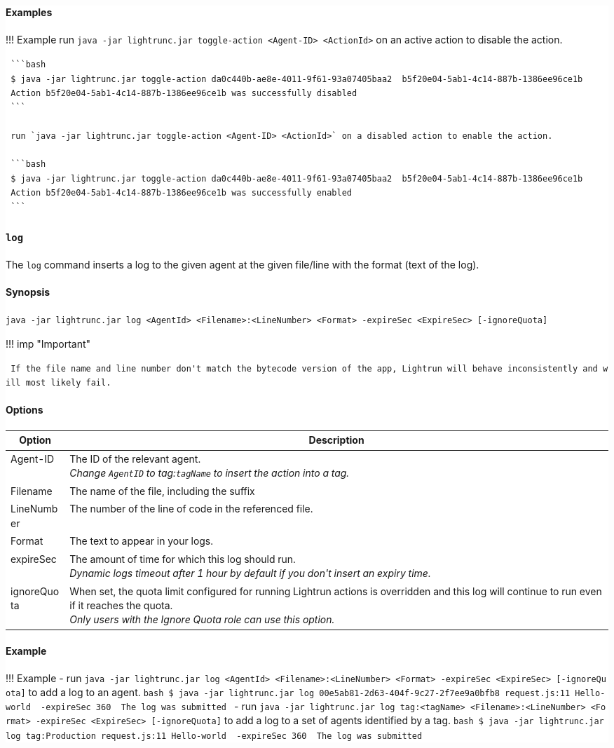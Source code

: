 #### Examples

!!! Example
     run `java -jar lightrunc.jar toggle-action <Agent-ID> <ActionId>` on an active action to disable the action.

     ```bash
     $ java -jar lightrunc.jar toggle-action da0c440b-ae8e-4011-9f61-93a07405baa2  b5f20e04-5ab1-4c14-887b-1386ee96ce1b
     Action b5f20e04-5ab1-4c14-887b-1386ee96ce1b was successfully disabled
     ```
     
     run `java -jar lightrunc.jar toggle-action <Agent-ID> <ActionId>` on a disabled action to enable the action.

     ```bash
     $ java -jar lightrunc.jar toggle-action da0c440b-ae8e-4011-9f61-93a07405baa2  b5f20e04-5ab1-4c14-887b-1386ee96ce1b
     Action b5f20e04-5ab1-4c14-887b-1386ee96ce1b was successfully enabled
     ```

### `log`

The `log` command inserts a log to the given agent at the given file/line with the format (text of the log).

#### Synopsis

`java -jar lightrunc.jar log <AgentId> <Filename>:<LineNumber> <Format> -expireSec <ExpireSec> [-ignoreQuota]`

!!! imp "Important"
     
	 If the file name and line number don't match the bytecode version of the app, Lightrun will behave inconsistently and will most likely fail. 

#### Options

| Option       | Description                         |
| ------------ | ----------------------------------- |
| Agent-ID     | The ID of the relevant agent. <br>*Change `AgentID` to tag:`tagName` to insert the action into a tag.* |
| Filename     | The name of the file, including the suffix   |
| LineNumber   | The number of the line of code in the referenced file.           |
| Format       | The text to appear in your logs.    |
| expireSec   | The amount of time for which this log should run. <br>*Dynamic logs timeout after 1 hour by default if you don't insert an expiry time.*  |
| ignoreQuota | When set, the quota limit configured for running Lightrun actions is overridden and this log will continue to run even if it reaches the quota. <br>*Only users with the Ignore Quota role can use this option.*  |

#### Example

!!! Example
     - run `java -jar lightrunc.jar log <AgentId> <Filename>:<LineNumber> <Format> -expireSec <ExpireSec> [-ignoreQuota]` to add a log to an agent.
       ```bash
       $ java -jar lightrunc.jar log 00e5ab81-2d63-404f-9c27-2f7ee9a0bfb8 request.js:11 Hello-world  -expireSec 360 
       The log was submitted
       ```
     - run `java -jar lightrunc.jar log tag:<tagName> <Filename>:<LineNumber> <Format> -expireSec <ExpireSec> [-ignoreQuota]` to add a log to a set of agents identified by a tag.
       ```bash
       $ java -jar lightrunc.jar log tag:Production request.js:11 Hello-world  -expireSec 360 
       The log was submitted
       ```
     